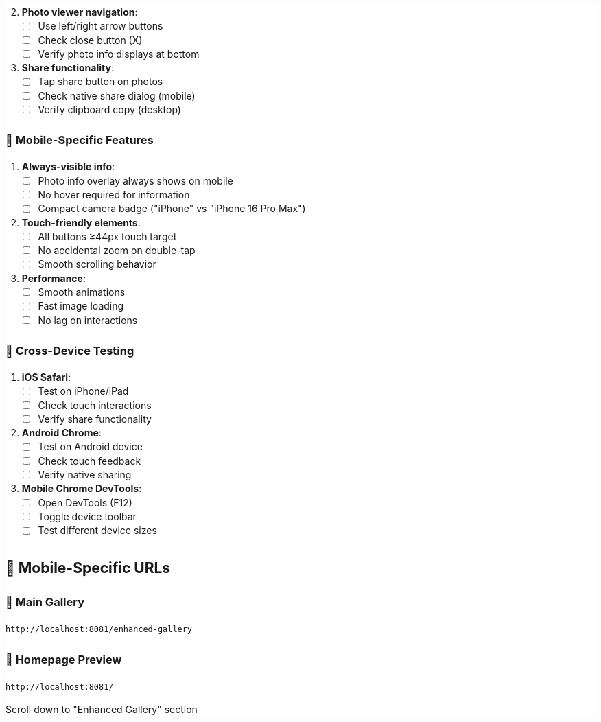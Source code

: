 2. **Photo viewer navigation**:
   - [ ] Use left/right arrow buttons
   - [ ] Check close button (X)
   - [ ] Verify photo info displays at bottom

3. **Share functionality**:
   - [ ] Tap share button on photos
   - [ ] Check native share dialog (mobile)
   - [ ] Verify clipboard copy (desktop)

### 📱 **Mobile-Specific Features**
1. **Always-visible info**:
   - [ ] Photo info overlay always shows on mobile
   - [ ] No hover required for information
   - [ ] Compact camera badge ("iPhone" vs "iPhone 16 Pro Max")

2. **Touch-friendly elements**:
   - [ ] All buttons ≥44px touch target
   - [ ] No accidental zoom on double-tap
   - [ ] Smooth scrolling behavior

3. **Performance**:
   - [ ] Smooth animations
   - [ ] Fast image loading
   - [ ] No lag on interactions

### 📱 **Cross-Device Testing**
1. **iOS Safari**:
   - [ ] Test on iPhone/iPad
   - [ ] Check touch interactions
   - [ ] Verify share functionality

2. **Android Chrome**:
   - [ ] Test on Android device
   - [ ] Check touch feedback
   - [ ] Verify native sharing

3. **Mobile Chrome DevTools**:
   - [ ] Open DevTools (F12)
   - [ ] Toggle device toolbar
   - [ ] Test different device sizes

## 🔧 **Mobile-Specific URLs**

### 📱 **Main Gallery**
```
http://localhost:8081/enhanced-gallery
```

### 📱 **Homepage Preview**
```
http://localhost:8081/
```
Scroll down to "Enhanced Gallery" section
